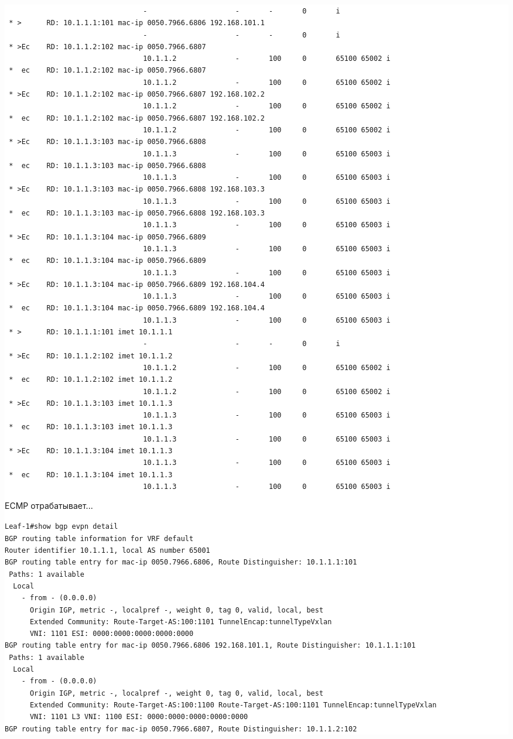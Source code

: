 ```
                                 -                     -       -       0       i
 * >      RD: 10.1.1.1:101 mac-ip 0050.7966.6806 192.168.101.1
                                 -                     -       -       0       i
 * >Ec    RD: 10.1.1.2:102 mac-ip 0050.7966.6807
                                 10.1.1.2              -       100     0       65100 65002 i
 *  ec    RD: 10.1.1.2:102 mac-ip 0050.7966.6807
                                 10.1.1.2              -       100     0       65100 65002 i
 * >Ec    RD: 10.1.1.2:102 mac-ip 0050.7966.6807 192.168.102.2
                                 10.1.1.2              -       100     0       65100 65002 i
 *  ec    RD: 10.1.1.2:102 mac-ip 0050.7966.6807 192.168.102.2
                                 10.1.1.2              -       100     0       65100 65002 i
 * >Ec    RD: 10.1.1.3:103 mac-ip 0050.7966.6808
                                 10.1.1.3              -       100     0       65100 65003 i
 *  ec    RD: 10.1.1.3:103 mac-ip 0050.7966.6808
                                 10.1.1.3              -       100     0       65100 65003 i
 * >Ec    RD: 10.1.1.3:103 mac-ip 0050.7966.6808 192.168.103.3
                                 10.1.1.3              -       100     0       65100 65003 i
 *  ec    RD: 10.1.1.3:103 mac-ip 0050.7966.6808 192.168.103.3
                                 10.1.1.3              -       100     0       65100 65003 i
 * >Ec    RD: 10.1.1.3:104 mac-ip 0050.7966.6809
                                 10.1.1.3              -       100     0       65100 65003 i
 *  ec    RD: 10.1.1.3:104 mac-ip 0050.7966.6809
                                 10.1.1.3              -       100     0       65100 65003 i
 * >Ec    RD: 10.1.1.3:104 mac-ip 0050.7966.6809 192.168.104.4
                                 10.1.1.3              -       100     0       65100 65003 i
 *  ec    RD: 10.1.1.3:104 mac-ip 0050.7966.6809 192.168.104.4
                                 10.1.1.3              -       100     0       65100 65003 i
 * >      RD: 10.1.1.1:101 imet 10.1.1.1
                                 -                     -       -       0       i
 * >Ec    RD: 10.1.1.2:102 imet 10.1.1.2
                                 10.1.1.2              -       100     0       65100 65002 i
 *  ec    RD: 10.1.1.2:102 imet 10.1.1.2
                                 10.1.1.2              -       100     0       65100 65002 i
 * >Ec    RD: 10.1.1.3:103 imet 10.1.1.3
                                 10.1.1.3              -       100     0       65100 65003 i
 *  ec    RD: 10.1.1.3:103 imet 10.1.1.3
                                 10.1.1.3              -       100     0       65100 65003 i
 * >Ec    RD: 10.1.1.3:104 imet 10.1.1.3
                                 10.1.1.3              -       100     0       65100 65003 i
 *  ec    RD: 10.1.1.3:104 imet 10.1.1.3
                                 10.1.1.3              -       100     0       65100 65003 i
```
ECMP отрабатывает...

```
Leaf-1#show bgp evpn detail 
BGP routing table information for VRF default
Router identifier 10.1.1.1, local AS number 65001
BGP routing table entry for mac-ip 0050.7966.6806, Route Distinguisher: 10.1.1.1:101
 Paths: 1 available
  Local
    - from - (0.0.0.0)
      Origin IGP, metric -, localpref -, weight 0, tag 0, valid, local, best
      Extended Community: Route-Target-AS:100:1101 TunnelEncap:tunnelTypeVxlan
      VNI: 1101 ESI: 0000:0000:0000:0000:0000
BGP routing table entry for mac-ip 0050.7966.6806 192.168.101.1, Route Distinguisher: 10.1.1.1:101
 Paths: 1 available
  Local
    - from - (0.0.0.0)
      Origin IGP, metric -, localpref -, weight 0, tag 0, valid, local, best
      Extended Community: Route-Target-AS:100:1100 Route-Target-AS:100:1101 TunnelEncap:tunnelTypeVxlan
      VNI: 1101 L3 VNI: 1100 ESI: 0000:0000:0000:0000:0000
BGP routing table entry for mac-ip 0050.7966.6807, Route Distinguisher: 10.1.1.2:102
```